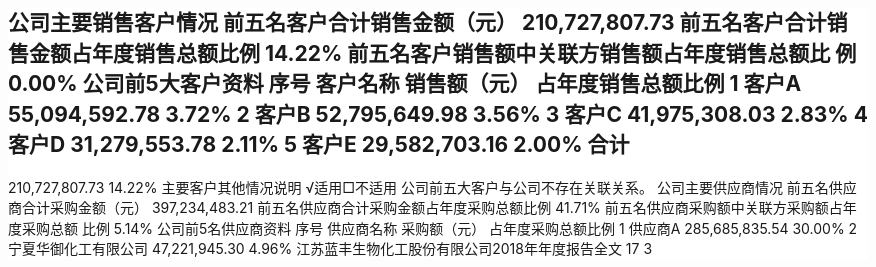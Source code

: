 公司主要销售客户情况
前五名客户合计销售金额（元）
210,727,807.73
前五名客户合计销售金额占年度销售总额比例
14.22%
前五名客户销售额中关联方销售额占年度销售总额比
例
0.00%
公司前5大客户资料
序号
客户名称
销售额（元）
占年度销售总额比例
1
客户A
55,094,592.78
3.72%
2
客户B
52,795,649.98
3.56%
3
客户C
41,975,308.03
2.83%
4
客户D
31,279,553.78
2.11%
5
客户E
29,582,703.16
2.00%
合计
--
210,727,807.73
14.22%
主要客户其他情况说明
√适用□不适用
公司前五大客户与公司不存在关联关系。
公司主要供应商情况
前五名供应商合计采购金额（元）
397,234,483.21
前五名供应商合计采购金额占年度采购总额比例
41.71%
前五名供应商采购额中关联方采购额占年度采购总额
比例
5.14%
公司前5名供应商资料
序号
供应商名称
采购额（元）
占年度采购总额比例
1
供应商A
285,685,835.54
30.00%
2
宁夏华御化工有限公司
47,221,945.30
4.96%
江苏蓝丰生物化工股份有限公司2018年年度报告全文
17
3